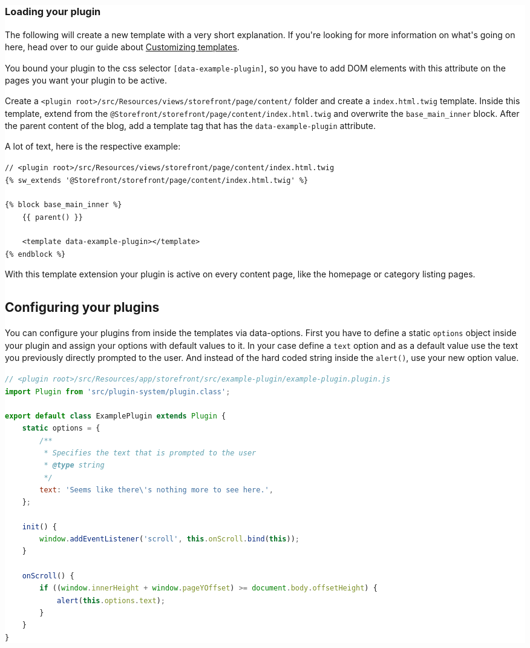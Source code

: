 ### Loading your plugin

The following will create a new template with a very short explanation. If you're looking for more information on what's going on here, head over to our guide about [Customizing templates](customize-templates).

You bound your plugin to the css selector `[data-example-plugin]`, so you have to add DOM elements with this attribute on the pages you want your plugin to be active.

Create a `<plugin root>/src/Resources/views/storefront/page/content/` folder and create a `index.html.twig` template. Inside this template, extend from the `@Storefront/storefront/page/content/index.html.twig` and overwrite the `base_main_inner` block. After the parent content of the blog, add a template tag that has the `data-example-plugin` attribute.

A lot of text, here is the respective example:

```twig
// <plugin root>/src/Resources/views/storefront/page/content/index.html.twig
{% sw_extends '@Storefront/storefront/page/content/index.html.twig' %}

{% block base_main_inner %}
    {{ parent() }}

    <template data-example-plugin></template>
{% endblock %}
```

With this template extension your plugin is active on every content page, like the homepage or category listing pages.

## Configuring your plugins

You can configure your plugins from inside the templates via data-options. First you have to define a static `options` object inside your plugin and assign your options with default values to it. In your case define a `text` option and as a default value use the text you previously directly prompted to the user. And instead of the hard coded string inside the `alert()`, use your new option value.

```javascript
// <plugin root>/src/Resources/app/storefront/src/example-plugin/example-plugin.plugin.js
import Plugin from 'src/plugin-system/plugin.class';

export default class ExamplePlugin extends Plugin {
    static options = {
        /**
         * Specifies the text that is prompted to the user
         * @type string
         */
        text: 'Seems like there\'s nothing more to see here.',
    };

    init() {
        window.addEventListener('scroll', this.onScroll.bind(this));
    }

    onScroll() {
        if ((window.innerHeight + window.pageYOffset) >= document.body.offsetHeight) {
            alert(this.options.text);
        }
    }
}
```
